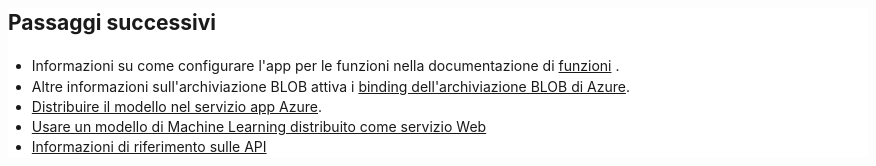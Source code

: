 ## <a name="next-steps"></a>Passaggi successivi

* Informazioni su come configurare l'app per le funzioni nella documentazione di [funzioni](/azure/azure-functions/functions-create-function-linux-custom-image) .
* Altre informazioni sull'archiviazione BLOB attiva i [binding dell'archiviazione BLOB di Azure](https://docs.microsoft.com/azure/azure-functions/functions-bindings-storage-blob).
* [Distribuire il modello nel servizio app Azure](how-to-deploy-app-service.md).
* [Usare un modello di Machine Learning distribuito come servizio Web](how-to-consume-web-service.md)
* [Informazioni di riferimento sulle API](https://docs.microsoft.com/python/api/azureml-contrib-functions/azureml.contrib.functions?view=azure-ml-py)
